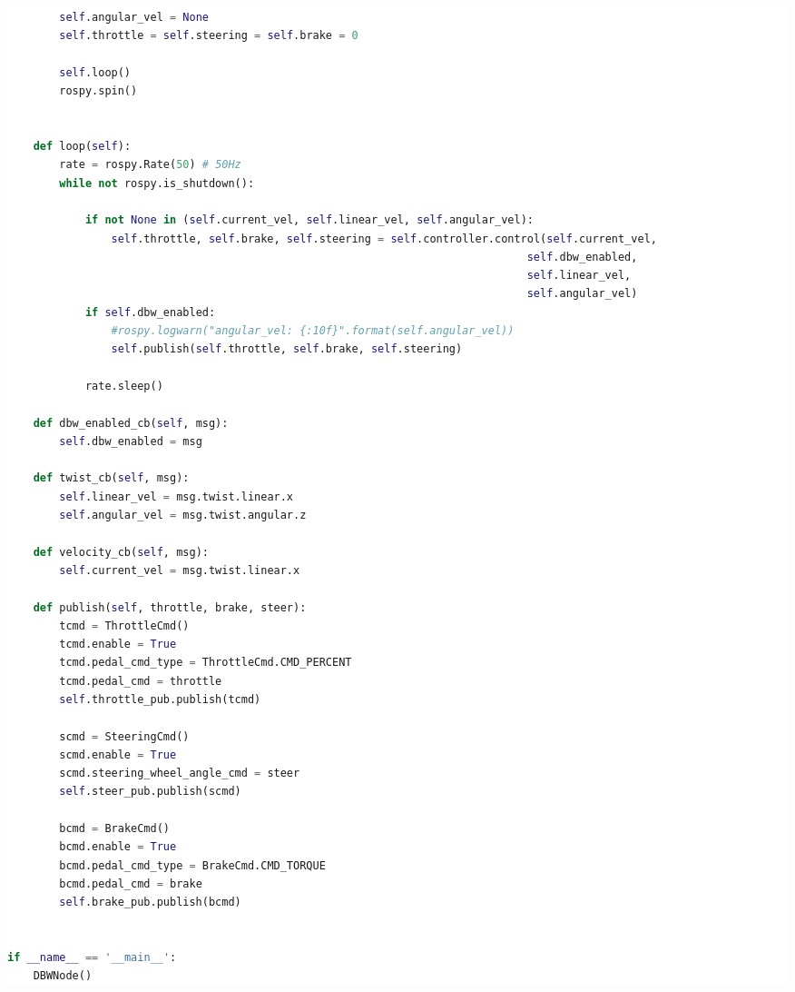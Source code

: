 ```python
        self.angular_vel = None
        self.throttle = self.steering = self.brake = 0

        self.loop()
        rospy.spin()


    def loop(self):
        rate = rospy.Rate(50) # 50Hz
        while not rospy.is_shutdown():

            if not None in (self.current_vel, self.linear_vel, self.angular_vel):
                self.throttle, self.brake, self.steering = self.controller.control(self.current_vel,
                                                                                self.dbw_enabled,
                                                                                self.linear_vel,
                                                                                self.angular_vel)
            if self.dbw_enabled:
                #rospy.logwarn("angular_vel: {:10f}".format(self.angular_vel))
                self.publish(self.throttle, self.brake, self.steering)

            rate.sleep()

    def dbw_enabled_cb(self, msg):
        self.dbw_enabled = msg
    
    def twist_cb(self, msg):
        self.linear_vel = msg.twist.linear.x
        self.angular_vel = msg.twist.angular.z
    
    def velocity_cb(self, msg):
        self.current_vel = msg.twist.linear.x
                
    def publish(self, throttle, brake, steer):
        tcmd = ThrottleCmd()
        tcmd.enable = True
        tcmd.pedal_cmd_type = ThrottleCmd.CMD_PERCENT
        tcmd.pedal_cmd = throttle
        self.throttle_pub.publish(tcmd)

        scmd = SteeringCmd()
        scmd.enable = True
        scmd.steering_wheel_angle_cmd = steer
        self.steer_pub.publish(scmd)

        bcmd = BrakeCmd()
        bcmd.enable = True
        bcmd.pedal_cmd_type = BrakeCmd.CMD_TORQUE
        bcmd.pedal_cmd = brake
        self.brake_pub.publish(bcmd)


if __name__ == '__main__':
    DBWNode()

```
 